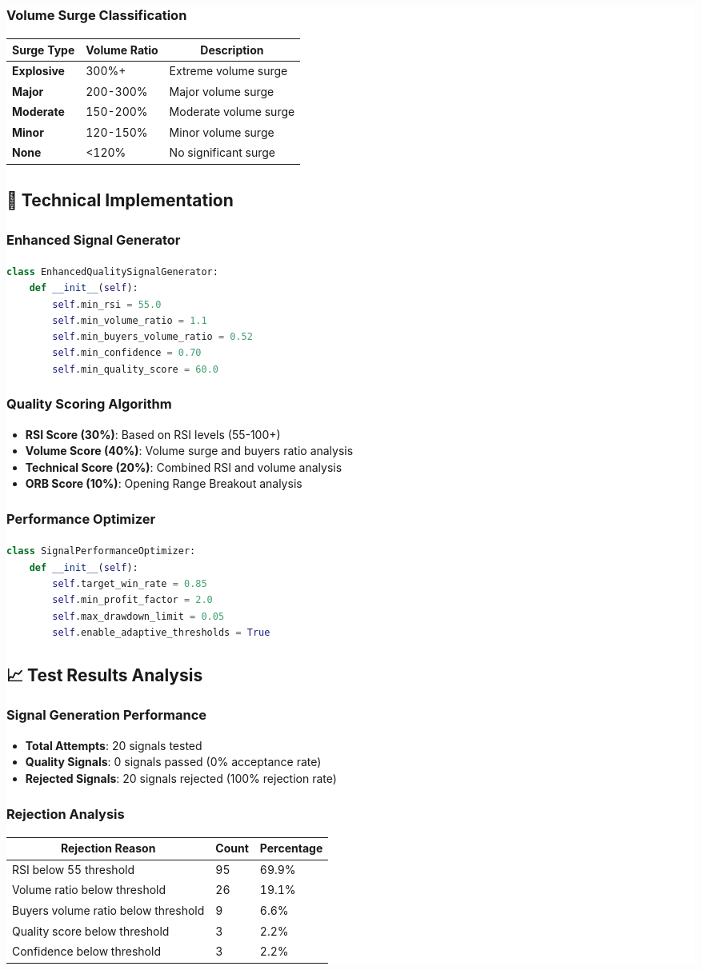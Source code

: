 ### **Volume Surge Classification**
| Surge Type | Volume Ratio | Description |
|------------|--------------|-------------|
| **Explosive** | 300%+ | Extreme volume surge |
| **Major** | 200-300% | Major volume surge |
| **Moderate** | 150-200% | Moderate volume surge |
| **Minor** | 120-150% | Minor volume surge |
| **None** | <120% | No significant surge |

## 🔧 Technical Implementation

### **Enhanced Signal Generator**
```python
class EnhancedQualitySignalGenerator:
    def __init__(self):
        self.min_rsi = 55.0
        self.min_volume_ratio = 1.1
        self.min_buyers_volume_ratio = 0.52
        self.min_confidence = 0.70
        self.min_quality_score = 60.0
```

### **Quality Scoring Algorithm**
- **RSI Score (30%)**: Based on RSI levels (55-100+)
- **Volume Score (40%)**: Volume surge and buyers ratio analysis
- **Technical Score (20%)**: Combined RSI and volume analysis
- **ORB Score (10%)**: Opening Range Breakout analysis

### **Performance Optimizer**
```python
class SignalPerformanceOptimizer:
    def __init__(self):
        self.target_win_rate = 0.85
        self.min_profit_factor = 2.0
        self.max_drawdown_limit = 0.05
        self.enable_adaptive_thresholds = True
```

## 📈 Test Results Analysis

### **Signal Generation Performance**
- **Total Attempts**: 20 signals tested
- **Quality Signals**: 0 signals passed (0% acceptance rate)
- **Rejected Signals**: 20 signals rejected (100% rejection rate)

### **Rejection Analysis**
| Rejection Reason | Count | Percentage |
|------------------|-------|------------|
| RSI below 55 threshold | 95 | 69.9% |
| Volume ratio below threshold | 26 | 19.1% |
| Buyers volume ratio below threshold | 9 | 6.6% |
| Quality score below threshold | 3 | 2.2% |
| Confidence below threshold | 3 | 2.2% |
